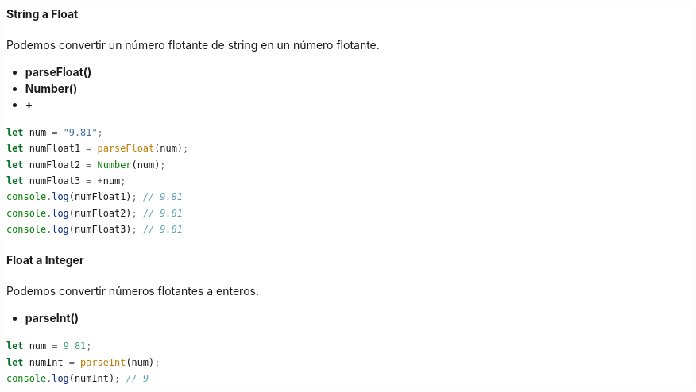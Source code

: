 #### String a Float

Podemos convertir un número flotante de string en un número flotante.

- **parseFloat()**
- **Number()**
- **+**

```javascript
let num = "9.81";
let numFloat1 = parseFloat(num);
let numFloat2 = Number(num);
let numFloat3 = +num;
console.log(numFloat1); // 9.81
console.log(numFloat2); // 9.81
console.log(numFloat3); // 9.81
```

#### Float a Integer

Podemos convertir números flotantes a enteros.

- **parseInt()**

```javascript
let num = 9.81;
let numInt = parseInt(num);
console.log(numInt); // 9
```
